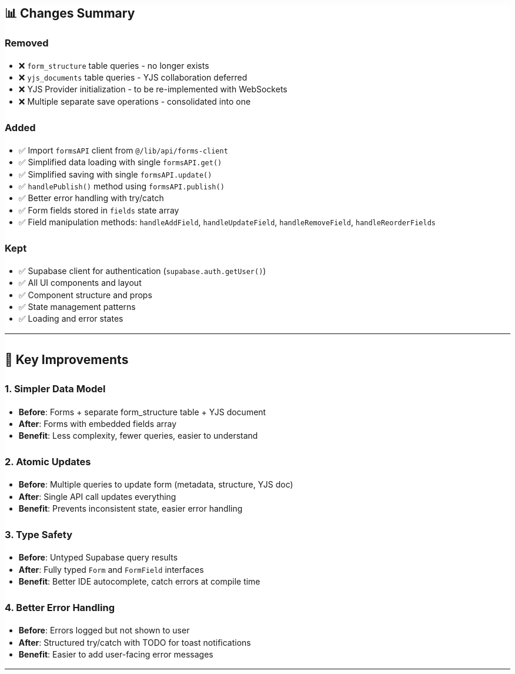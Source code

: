## 📊 **Changes Summary**

### **Removed**
- ❌ `form_structure` table queries - no longer exists
- ❌ `yjs_documents` table queries - YJS collaboration deferred
- ❌ YJS Provider initialization - to be re-implemented with WebSockets
- ❌ Multiple separate save operations - consolidated into one

### **Added**
- ✅ Import `formsAPI` client from `@/lib/api/forms-client`
- ✅ Simplified data loading with single `formsAPI.get()`
- ✅ Simplified saving with single `formsAPI.update()`
- ✅ `handlePublish()` method using `formsAPI.publish()`
- ✅ Better error handling with try/catch
- ✅ Form fields stored in `fields` state array
- ✅ Field manipulation methods: `handleAddField`, `handleUpdateField`, `handleRemoveField`, `handleReorderFields`

### **Kept**
- ✅ Supabase client for authentication (`supabase.auth.getUser()`)
- ✅ All UI components and layout
- ✅ Component structure and props
- ✅ State management patterns
- ✅ Loading and error states

---

## 🔧 **Key Improvements**

### **1. Simpler Data Model**
- **Before**: Forms + separate form_structure table + YJS document
- **After**: Forms with embedded fields array
- **Benefit**: Less complexity, fewer queries, easier to understand

### **2. Atomic Updates**
- **Before**: Multiple queries to update form (metadata, structure, YJS doc)
- **After**: Single API call updates everything
- **Benefit**: Prevents inconsistent state, easier error handling

### **3. Type Safety**
- **Before**: Untyped Supabase query results
- **After**: Fully typed `Form` and `FormField` interfaces
- **Benefit**: Better IDE autocomplete, catch errors at compile time

### **4. Better Error Handling**
- **Before**: Errors logged but not shown to user
- **After**: Structured try/catch with TODO for toast notifications
- **Benefit**: Easier to add user-facing error messages

---